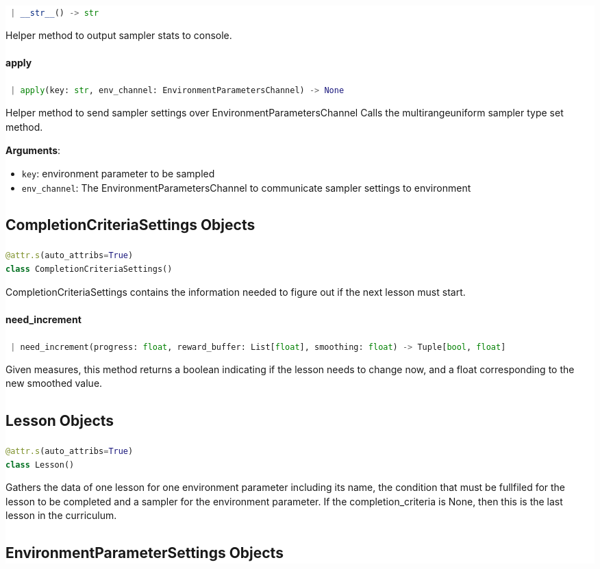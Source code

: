 ```python
 | __str__() -> str
```

Helper method to output sampler stats to console.

<a name="mlagents.trainers.settings.MultiRangeUniformSettings.apply"></a>
#### apply

```python
 | apply(key: str, env_channel: EnvironmentParametersChannel) -> None
```

Helper method to send sampler settings over EnvironmentParametersChannel
Calls the multirangeuniform sampler type set method.

**Arguments**:

- `key`: environment parameter to be sampled
- `env_channel`: The EnvironmentParametersChannel to communicate sampler settings to environment

<a name="mlagents.trainers.settings.CompletionCriteriaSettings"></a>
## CompletionCriteriaSettings Objects

```python
@attr.s(auto_attribs=True)
class CompletionCriteriaSettings()
```

CompletionCriteriaSettings contains the information needed to figure out if the next
lesson must start.

<a name="mlagents.trainers.settings.CompletionCriteriaSettings.need_increment"></a>
#### need\_increment

```python
 | need_increment(progress: float, reward_buffer: List[float], smoothing: float) -> Tuple[bool, float]
```

Given measures, this method returns a boolean indicating if the lesson
needs to change now, and a float corresponding to the new smoothed value.

<a name="mlagents.trainers.settings.Lesson"></a>
## Lesson Objects

```python
@attr.s(auto_attribs=True)
class Lesson()
```

Gathers the data of one lesson for one environment parameter including its name,
the condition that must be fullfiled for the lesson to be completed and a sampler
for the environment parameter. If the completion_criteria is None, then this is
the last lesson in the curriculum.

<a name="mlagents.trainers.settings.EnvironmentParameterSettings"></a>
## EnvironmentParameterSettings Objects
